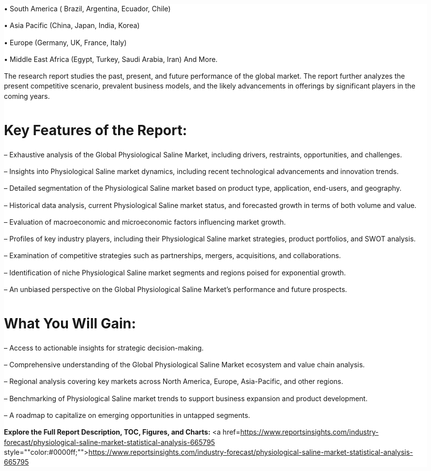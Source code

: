 • South America ( Brazil, Argentina, Ecuador, Chile)

• Asia Pacific (China, Japan, India, Korea)

• Europe (Germany, UK, France, Italy)

• Middle East Africa (Egypt, Turkey, Saudi Arabia, Iran) And More.

The research report studies the past, present, and future performance of the global market. The report further analyzes the present competitive scenario, prevalent business models, and the likely advancements in offerings by significant players in the coming years.

# <strong>Key Features of the Report:</strong>

– Exhaustive analysis of the Global Physiological Saline Market, including drivers, restraints, opportunities, and challenges.

– Insights into Physiological Saline market dynamics, including recent technological advancements and innovation trends.

– Detailed segmentation of the Physiological Saline market based on product type, application, end-users, and geography.

– Historical data analysis, current Physiological Saline market status, and forecasted growth in terms of both volume and value.

– Evaluation of macroeconomic and microeconomic factors influencing market growth.

– Profiles of key industry players, including their Physiological Saline market strategies, product portfolios, and SWOT analysis.

– Examination of competitive strategies such as partnerships, mergers, acquisitions, and collaborations.

– Identification of niche Physiological Saline market segments and regions poised for exponential growth.

– An unbiased perspective on the Global Physiological Saline Market’s performance and future prospects.

# <strong>What You Will Gain:</strong>

– Access to actionable insights for strategic decision-making.

– Comprehensive understanding of the Global Physiological Saline Market ecosystem and value chain analysis.

– Regional analysis covering key markets across North America, Europe, Asia-Pacific, and other regions.

– Benchmarking of Physiological Saline market trends to support business expansion and product development.

– A roadmap to capitalize on emerging opportunities in untapped segments.

<strong>Explore the Full Report Description, TOC, Figures, and Charts:</strong>
<a href=https://www.reportsinsights.com/industry-forecast/physiological-saline-market-statistical-analysis-665795 style=""color:#0000ff;"">https://www.reportsinsights.com/industry-forecast/physiological-saline-market-statistical-analysis-665795</a>
